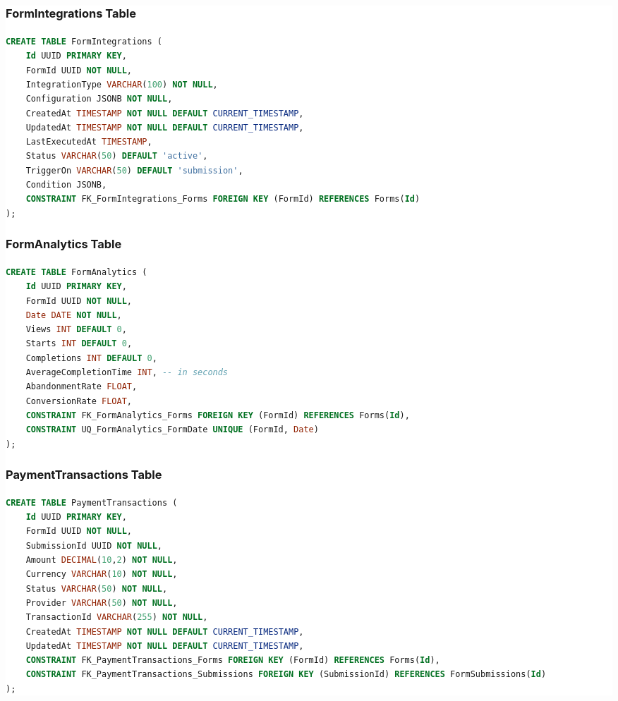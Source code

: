 ### FormIntegrations Table
```sql
CREATE TABLE FormIntegrations (
    Id UUID PRIMARY KEY,
    FormId UUID NOT NULL,
    IntegrationType VARCHAR(100) NOT NULL,
    Configuration JSONB NOT NULL,
    CreatedAt TIMESTAMP NOT NULL DEFAULT CURRENT_TIMESTAMP,
    UpdatedAt TIMESTAMP NOT NULL DEFAULT CURRENT_TIMESTAMP,
    LastExecutedAt TIMESTAMP,
    Status VARCHAR(50) DEFAULT 'active',
    TriggerOn VARCHAR(50) DEFAULT 'submission',
    Condition JSONB,
    CONSTRAINT FK_FormIntegrations_Forms FOREIGN KEY (FormId) REFERENCES Forms(Id)
);
```

### FormAnalytics Table
```sql
CREATE TABLE FormAnalytics (
    Id UUID PRIMARY KEY,
    FormId UUID NOT NULL,
    Date DATE NOT NULL,
    Views INT DEFAULT 0,
    Starts INT DEFAULT 0,
    Completions INT DEFAULT 0,
    AverageCompletionTime INT, -- in seconds
    AbandonmentRate FLOAT,
    ConversionRate FLOAT,
    CONSTRAINT FK_FormAnalytics_Forms FOREIGN KEY (FormId) REFERENCES Forms(Id),
    CONSTRAINT UQ_FormAnalytics_FormDate UNIQUE (FormId, Date)
);
```

### PaymentTransactions Table
```sql
CREATE TABLE PaymentTransactions (
    Id UUID PRIMARY KEY,
    FormId UUID NOT NULL,
    SubmissionId UUID NOT NULL,
    Amount DECIMAL(10,2) NOT NULL,
    Currency VARCHAR(10) NOT NULL,
    Status VARCHAR(50) NOT NULL,
    Provider VARCHAR(50) NOT NULL,
    TransactionId VARCHAR(255) NOT NULL,
    CreatedAt TIMESTAMP NOT NULL DEFAULT CURRENT_TIMESTAMP,
    UpdatedAt TIMESTAMP NOT NULL DEFAULT CURRENT_TIMESTAMP,
    CONSTRAINT FK_PaymentTransactions_Forms FOREIGN KEY (FormId) REFERENCES Forms(Id),
    CONSTRAINT FK_PaymentTransactions_Submissions FOREIGN KEY (SubmissionId) REFERENCES FormSubmissions(Id)
);
```
